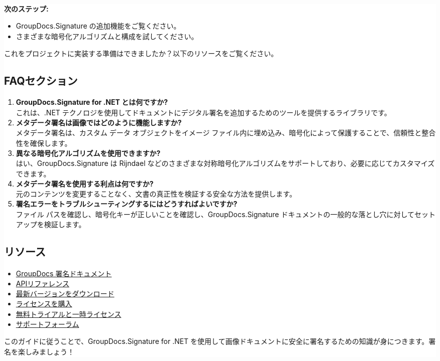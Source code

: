 **次のステップ:**
- GroupDocs.Signature の追加機能をご覧ください。
- さまざまな暗号化アルゴリズムと構成を試してください。

これをプロジェクトに実装する準備はできましたか？以下のリソースをご覧ください。

## FAQセクション

1. **GroupDocs.Signature for .NET とは何ですか?**  
   これは、.NET テクノロジを使用してドキュメントにデジタル署名を追加するためのツールを提供するライブラリです。
2. **メタデータ署名は画像ではどのように機能しますか?**  
   メタデータ署名は、カスタム データ オブジェクトをイメージ ファイル内に埋め込み、暗号化によって保護することで、信頼性と整合性を確保します。
3. **異なる暗号化アルゴリズムを使用できますか?**  
   はい、GroupDocs.Signature は Rijndael などのさまざまな対称暗号化アルゴリズムをサポートしており、必要に応じてカスタマイズできます。
4. **メタデータ署名を使用する利点は何ですか?**  
   元のコンテンツを変更することなく、文書の真正性を検証する安全な方法を提供します。
5. **署名エラーをトラブルシューティングするにはどうすればよいですか?**  
   ファイル パスを確認し、暗号化キーが正しいことを確認し、GroupDocs.Signature ドキュメントの一般的な落とし穴に対してセットアップを検証します。

## リソース
- [GroupDocs 署名ドキュメント](https://docs.groupdocs.com/signature/net/)
- [APIリファレンス](https://reference.groupdocs.com/signature/net/)
- [最新バージョンをダウンロード](https://releases.groupdocs.com/signature/net/)
- [ライセンスを購入](https://purchase.groupdocs.com/buy)
- [無料トライアルと一時ライセンス](https://releases.groupdocs.com/signature/net/)
- [サポートフォーラム](https://forum.groupdocs.com/c/signature/)

このガイドに従うことで、GroupDocs.Signature for .NET を使用して画像ドキュメントに安全に署名するための知識が身につきます。署名を楽しみましょう！